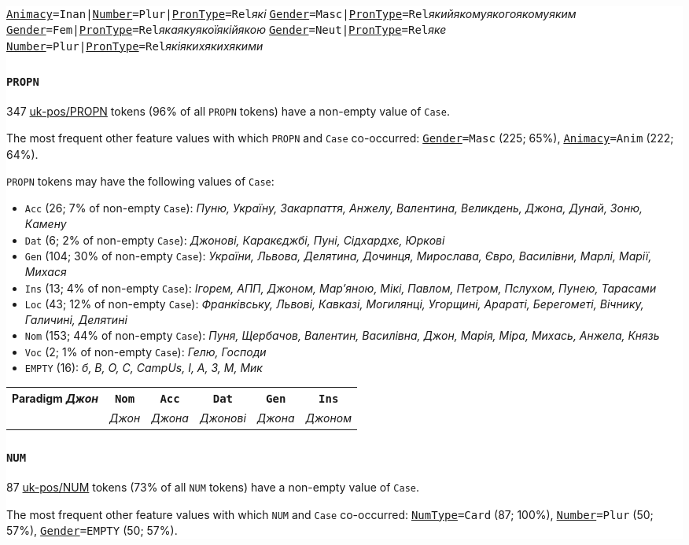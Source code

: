   <tr><td><tt><a href="Animacy.html">Animacy</a>=Inan|<a href="Number.html">Number</a>=Plur|<a href="PronType.html">PronType</a>=Rel</tt></td><td></td><td><em>які</em></td><td></td><td></td><td></td><td></td></tr>
  <tr><td><tt><a href="Gender.html">Gender</a>=Masc|<a href="PronType.html">PronType</a>=Rel</tt></td><td><em>який</em></td><td></td><td><em>якому</em></td><td><em>якого</em></td><td><em>якому</em></td><td><em>яким</em></td></tr>
  <tr><td><tt><a href="Gender.html">Gender</a>=Fem|<a href="PronType.html">PronType</a>=Rel</tt></td><td><em>яка</em></td><td><em>яку</em></td><td></td><td><em>якої</em></td><td><em>якій</em></td><td><em>якою</em></td></tr>
  <tr><td><tt><a href="Gender.html">Gender</a>=Neut|<a href="PronType.html">PronType</a>=Rel</tt></td><td></td><td><em>яке</em></td><td></td><td></td><td></td><td></td></tr>
  <tr><td><tt><a href="Number.html">Number</a>=Plur|<a href="PronType.html">PronType</a>=Rel</tt></td><td><em>які</em></td><td></td><td></td><td><em>яких</em></td><td><em>яких</em></td><td><em>якими</em></td></tr>
</table>

### `PROPN`

347 [uk-pos/PROPN]() tokens (96% of all `PROPN` tokens) have a non-empty value of `Case`.

The most frequent other feature values with which `PROPN` and `Case` co-occurred: <tt><a href="Gender.html">Gender</a>=Masc</tt> (225; 65%), <tt><a href="Animacy.html">Animacy</a>=Anim</tt> (222; 64%).

`PROPN` tokens may have the following values of `Case`:

* `Acc` (26; 7% of non-empty `Case`): <em>Пуню, Україну, Закарпаття, Анжелу, Валентина, Великдень, Джона, Дунай, Зоню, Камену</em>
* `Dat` (6; 2% of non-empty `Case`): <em>Джонові, Каракєджбі, Пуні, Сідхардхє, Юркові</em>
* `Gen` (104; 30% of non-empty `Case`): <em>України, Львова, Делятина, Дочинця, Мирослава, Євро, Василівни, Марлі, Марії, Михася</em>
* `Ins` (13; 4% of non-empty `Case`): <em>Ігорем, АПП, Джоном, Мар’яною, Мікі, Павлом, Петром, Пслухом, Пунею, Тарасами</em>
* `Loc` (43; 12% of non-empty `Case`): <em>Франківську, Львові, Кавказі, Могилянці, Угорщині, Арараті, Берегометі, Вічнику, Галичині, Делятині</em>
* `Nom` (153; 44% of non-empty `Case`): <em>Пуня, Щербачов, Валентин, Василівна, Джон, Марія, Міра, Михась, Анжела, Князь</em>
* `Voc` (2; 1% of non-empty `Case`): <em>Гелю, Господи</em>
* `EMPTY` (16): <em>б, В, О, С, CampUs, І, А, З, М, Мик</em>

<table>
  <tr><th>Paradigm <i>Джон</i></th><th><tt>Nom</tt></th><th><tt>Acc</tt></th><th><tt>Dat</tt></th><th><tt>Gen</tt></th><th><tt>Ins</tt></th></tr>
  <tr><td><tt></tt></td><td><em>Джон</em></td><td><em>Джона</em></td><td><em>Джонові</em></td><td><em>Джона</em></td><td><em>Джоном</em></td></tr>
</table>

### `NUM`

87 [uk-pos/NUM]() tokens (73% of all `NUM` tokens) have a non-empty value of `Case`.

The most frequent other feature values with which `NUM` and `Case` co-occurred: <tt><a href="NumType.html">NumType</a>=Card</tt> (87; 100%), <tt><a href="Number.html">Number</a>=Plur</tt> (50; 57%), <tt><a href="Gender.html">Gender</a>=EMPTY</tt> (50; 57%).

